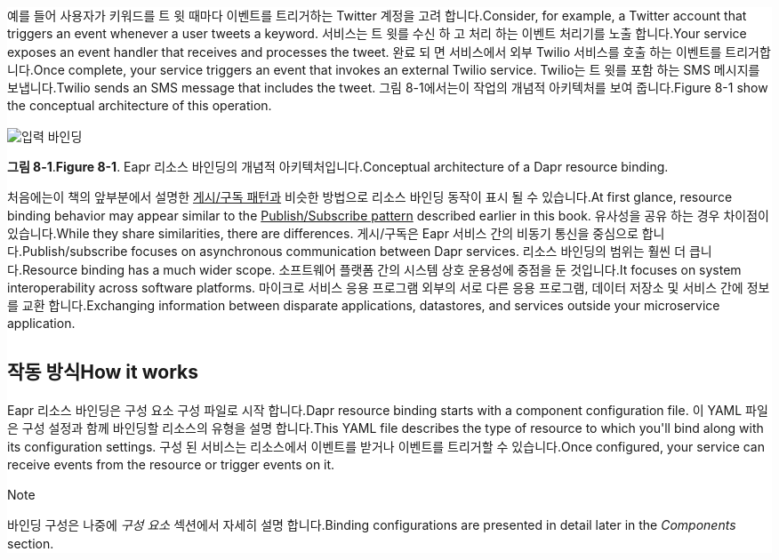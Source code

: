 <span data-ttu-id="cad6b-115">예를 들어 사용자가 키워드를 트 윗 때마다 이벤트를 트리거하는 Twitter 계정을 고려 합니다.</span><span class="sxs-lookup"><span data-stu-id="cad6b-115">Consider, for example, a Twitter account that triggers an event whenever a user tweets a keyword.</span></span> <span data-ttu-id="cad6b-116">서비스는 트 윗를 수신 하 고 처리 하는 이벤트 처리기를 노출 합니다.</span><span class="sxs-lookup"><span data-stu-id="cad6b-116">Your service exposes an event handler that receives and processes the tweet.</span></span> <span data-ttu-id="cad6b-117">완료 되 면 서비스에서 외부 Twilio 서비스를 호출 하는 이벤트를 트리거합니다.</span><span class="sxs-lookup"><span data-stu-id="cad6b-117">Once complete, your service triggers an event that invokes an external Twilio service.</span></span> <span data-ttu-id="cad6b-118">Twilio는 트 윗를 포함 하는 SMS 메시지를 보냅니다.</span><span class="sxs-lookup"><span data-stu-id="cad6b-118">Twilio sends an SMS message that includes the tweet.</span></span> <span data-ttu-id="cad6b-119">그림 8-1에서는이 작업의 개념적 아키텍처를 보여 줍니다.</span><span class="sxs-lookup"><span data-stu-id="cad6b-119">Figure 8-1 show the conceptual architecture of this operation.</span></span>

![입력 바인딩](media/bindings/bindings-architecture.png)

<span data-ttu-id="cad6b-121">**그림 8-1**.</span><span class="sxs-lookup"><span data-stu-id="cad6b-121">**Figure 8-1**.</span></span> <span data-ttu-id="cad6b-122">Eapr 리소스 바인딩의 개념적 아키텍처입니다.</span><span class="sxs-lookup"><span data-stu-id="cad6b-122">Conceptual architecture of a Dapr resource binding.</span></span>

<span data-ttu-id="cad6b-123">처음에는이 책의 앞부분에서 설명한 [게시/구독 패턴과](publish-subscribe.md) 비슷한 방법으로 리소스 바인딩 동작이 표시 될 수 있습니다.</span><span class="sxs-lookup"><span data-stu-id="cad6b-123">At first glance, resource binding behavior may appear similar to the [Publish/Subscribe pattern](publish-subscribe.md) described earlier in this book.</span></span> <span data-ttu-id="cad6b-124">유사성을 공유 하는 경우 차이점이 있습니다.</span><span class="sxs-lookup"><span data-stu-id="cad6b-124">While they share similarities, there are differences.</span></span> <span data-ttu-id="cad6b-125">게시/구독은 Eapr 서비스 간의 비동기 통신을 중심으로 합니다.</span><span class="sxs-lookup"><span data-stu-id="cad6b-125">Publish/subscribe focuses on asynchronous communication between Dapr services.</span></span> <span data-ttu-id="cad6b-126">리소스 바인딩의 범위는 훨씬 더 큽니다.</span><span class="sxs-lookup"><span data-stu-id="cad6b-126">Resource binding has a much wider scope.</span></span> <span data-ttu-id="cad6b-127">소프트웨어 플랫폼 간의 시스템 상호 운용성에 중점을 둔 것입니다.</span><span class="sxs-lookup"><span data-stu-id="cad6b-127">It focuses on system interoperability across software platforms.</span></span> <span data-ttu-id="cad6b-128">마이크로 서비스 응용 프로그램 외부의 서로 다른 응용 프로그램, 데이터 저장소 및 서비스 간에 정보를 교환 합니다.</span><span class="sxs-lookup"><span data-stu-id="cad6b-128">Exchanging information between disparate applications, datastores, and services outside your microservice application.</span></span>

## <a name="how-it-works"></a><span data-ttu-id="cad6b-129">작동 방식</span><span class="sxs-lookup"><span data-stu-id="cad6b-129">How it works</span></span>

<span data-ttu-id="cad6b-130">Eapr 리소스 바인딩은 구성 요소 구성 파일로 시작 합니다.</span><span class="sxs-lookup"><span data-stu-id="cad6b-130">Dapr resource binding starts with a component configuration file.</span></span> <span data-ttu-id="cad6b-131">이 YAML 파일은 구성 설정과 함께 바인딩할 리소스의 유형을 설명 합니다.</span><span class="sxs-lookup"><span data-stu-id="cad6b-131">This YAML file describes the type of resource to which you'll bind along with its configuration settings.</span></span> <span data-ttu-id="cad6b-132">구성 된 서비스는 리소스에서 이벤트를 받거나 이벤트를 트리거할 수 있습니다.</span><span class="sxs-lookup"><span data-stu-id="cad6b-132">Once configured, your service can receive events from the resource or trigger events on it.</span></span>

> [!NOTE]
> <span data-ttu-id="cad6b-133">바인딩 구성은 나중에 *구성 요소* 섹션에서 자세히 설명 합니다.</span><span class="sxs-lookup"><span data-stu-id="cad6b-133">Binding configurations are presented in detail later in the *Components* section.</span></span>
